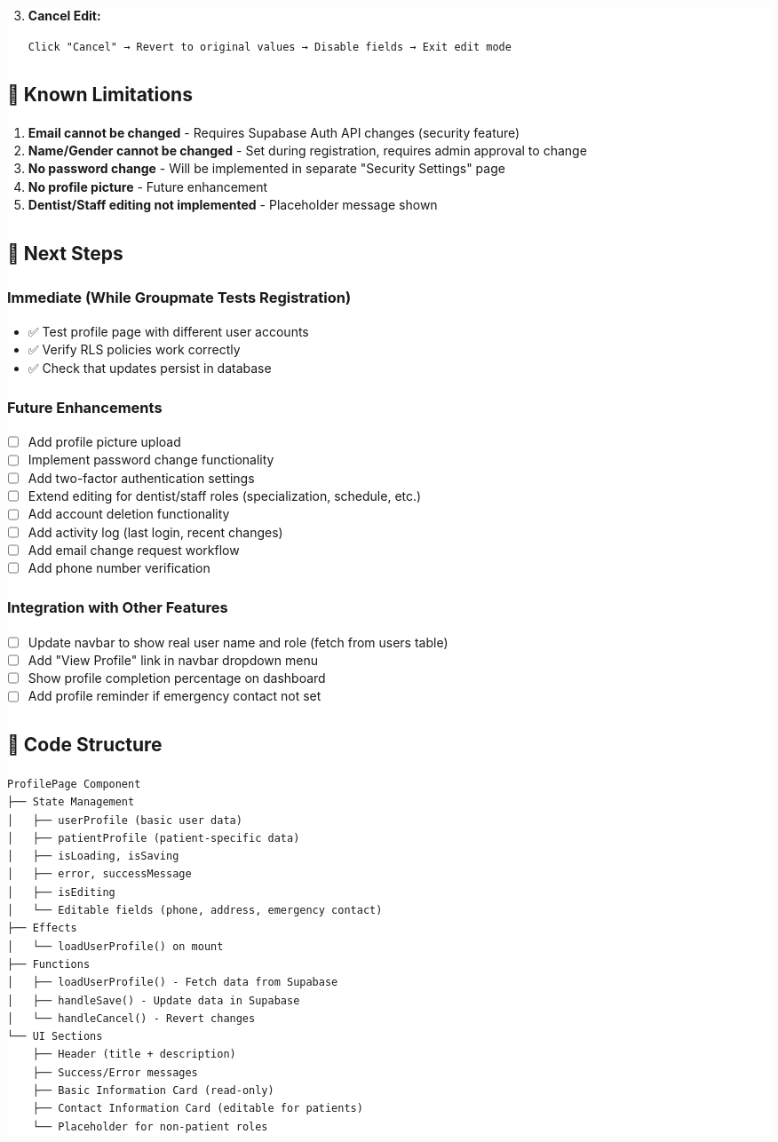 3. **Cancel Edit:**
   ```
   Click "Cancel" → Revert to original values → Disable fields → Exit edit mode
   ```

## 🐛 Known Limitations

1. **Email cannot be changed** - Requires Supabase Auth API changes (security feature)
2. **Name/Gender cannot be changed** - Set during registration, requires admin approval to change
3. **No password change** - Will be implemented in separate "Security Settings" page
4. **No profile picture** - Future enhancement
5. **Dentist/Staff editing not implemented** - Placeholder message shown

## 🚀 Next Steps

### Immediate (While Groupmate Tests Registration)
- ✅ Test profile page with different user accounts
- ✅ Verify RLS policies work correctly
- ✅ Check that updates persist in database

### Future Enhancements
- [ ] Add profile picture upload
- [ ] Implement password change functionality
- [ ] Add two-factor authentication settings
- [ ] Extend editing for dentist/staff roles (specialization, schedule, etc.)
- [ ] Add account deletion functionality
- [ ] Add activity log (last login, recent changes)
- [ ] Add email change request workflow
- [ ] Add phone number verification

### Integration with Other Features
- [ ] Update navbar to show real user name and role (fetch from users table)
- [ ] Add "View Profile" link in navbar dropdown menu
- [ ] Show profile completion percentage on dashboard
- [ ] Add profile reminder if emergency contact not set

## 📝 Code Structure

```
ProfilePage Component
├── State Management
│   ├── userProfile (basic user data)
│   ├── patientProfile (patient-specific data)
│   ├── isLoading, isSaving
│   ├── error, successMessage
│   ├── isEditing
│   └── Editable fields (phone, address, emergency contact)
├── Effects
│   └── loadUserProfile() on mount
├── Functions
│   ├── loadUserProfile() - Fetch data from Supabase
│   ├── handleSave() - Update data in Supabase
│   └── handleCancel() - Revert changes
└── UI Sections
    ├── Header (title + description)
    ├── Success/Error messages
    ├── Basic Information Card (read-only)
    ├── Contact Information Card (editable for patients)
    └── Placeholder for non-patient roles
```
